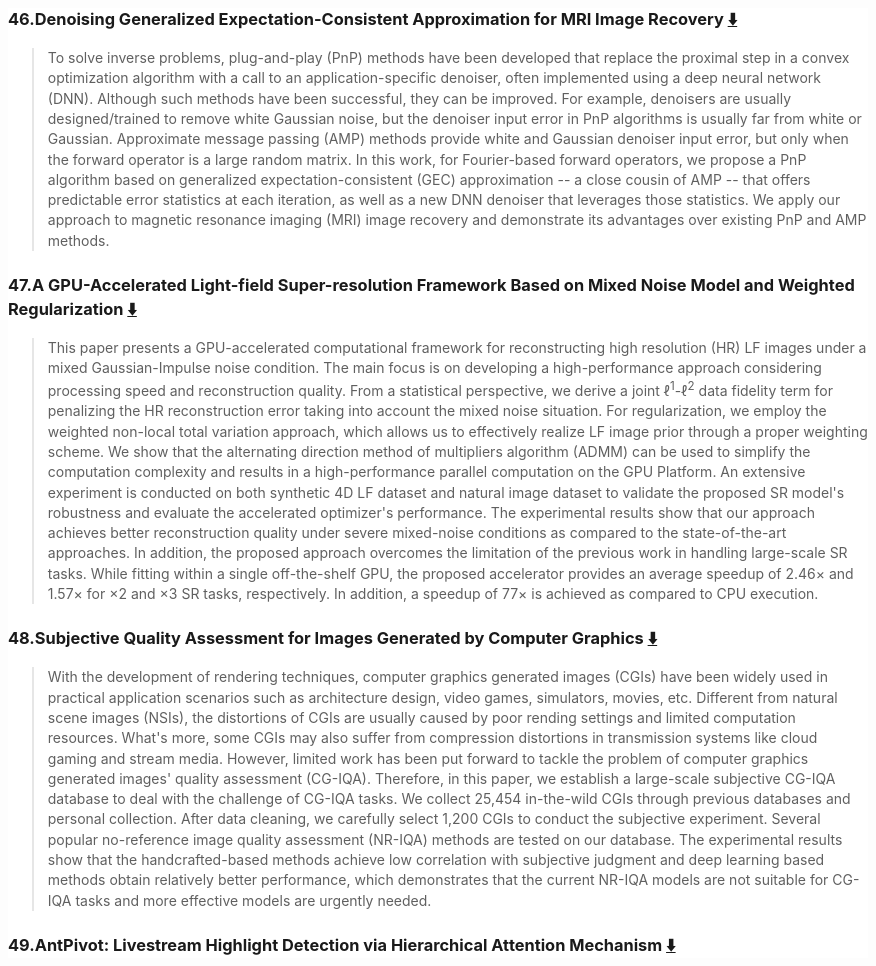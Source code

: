 ### 46.Denoising Generalized Expectation-Consistent Approximation for MRI Image Recovery  [ :arrow_down: ](https://arxiv.org/pdf/2206.05049.pdf)
>  To solve inverse problems, plug-and-play (PnP) methods have been developed that replace the proximal step in a convex optimization algorithm with a call to an application-specific denoiser, often implemented using a deep neural network (DNN). Although such methods have been successful, they can be improved. For example, denoisers are usually designed/trained to remove white Gaussian noise, but the denoiser input error in PnP algorithms is usually far from white or Gaussian. Approximate message passing (AMP) methods provide white and Gaussian denoiser input error, but only when the forward operator is a large random matrix. In this work, for Fourier-based forward operators, we propose a PnP algorithm based on generalized expectation-consistent (GEC) approximation -- a close cousin of AMP -- that offers predictable error statistics at each iteration, as well as a new DNN denoiser that leverages those statistics. We apply our approach to magnetic resonance imaging (MRI) image recovery and demonstrate its advantages over existing PnP and AMP methods.      
### 47.A GPU-Accelerated Light-field Super-resolution Framework Based on Mixed Noise Model and Weighted Regularization  [ :arrow_down: ](https://arxiv.org/pdf/2206.05047.pdf)
>  This paper presents a GPU-accelerated computational framework for reconstructing high resolution (HR) LF images under a mixed Gaussian-Impulse noise condition. The main focus is on developing a high-performance approach considering processing speed and reconstruction quality. From a statistical perspective, we derive a joint $\ell^1$-$\ell^2$ data fidelity term for penalizing the HR reconstruction error taking into account the mixed noise situation. For regularization, we employ the weighted non-local total variation approach, which allows us to effectively realize LF image prior through a proper weighting scheme. We show that the alternating direction method of multipliers algorithm (ADMM) can be used to simplify the computation complexity and results in a high-performance parallel computation on the GPU Platform. An extensive experiment is conducted on both synthetic 4D LF dataset and natural image dataset to validate the proposed SR model's robustness and evaluate the accelerated optimizer's performance. The experimental results show that our approach achieves better reconstruction quality under severe mixed-noise conditions as compared to the state-of-the-art approaches. In addition, the proposed approach overcomes the limitation of the previous work in handling large-scale SR tasks. While fitting within a single off-the-shelf GPU, the proposed accelerator provides an average speedup of 2.46$\times$ and 1.57$\times$ for $\times 2$ and $\times 3$ SR tasks, respectively. In addition, a speedup of $77\times$ is achieved as compared to CPU execution.      
### 48.Subjective Quality Assessment for Images Generated by Computer Graphics  [ :arrow_down: ](https://arxiv.org/pdf/2206.05008.pdf)
>  With the development of rendering techniques, computer graphics generated images (CGIs) have been widely used in practical application scenarios such as architecture design, video games, simulators, movies, etc. Different from natural scene images (NSIs), the distortions of CGIs are usually caused by poor rending settings and limited computation resources. What's more, some CGIs may also suffer from compression distortions in transmission systems like cloud gaming and stream media. However, limited work has been put forward to tackle the problem of computer graphics generated images' quality assessment (CG-IQA). Therefore, in this paper, we establish a large-scale subjective CG-IQA database to deal with the challenge of CG-IQA tasks. We collect 25,454 in-the-wild CGIs through previous databases and personal collection. After data cleaning, we carefully select 1,200 CGIs to conduct the subjective experiment. Several popular no-reference image quality assessment (NR-IQA) methods are tested on our database. The experimental results show that the handcrafted-based methods achieve low correlation with subjective judgment and deep learning based methods obtain relatively better performance, which demonstrates that the current NR-IQA models are not suitable for CG-IQA tasks and more effective models are urgently needed.      
### 49.AntPivot: Livestream Highlight Detection via Hierarchical Attention Mechanism  [ :arrow_down: ](https://arxiv.org/pdf/2206.04888.pdf)